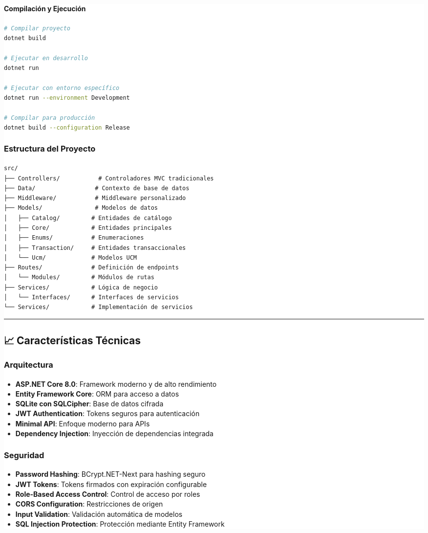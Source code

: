 #### Compilación y Ejecución
```bash
# Compilar proyecto
dotnet build

# Ejecutar en desarrollo
dotnet run

# Ejecutar con entorno específico
dotnet run --environment Development

# Compilar para producción
dotnet build --configuration Release
```

### Estructura del Proyecto

```
src/
├── Controllers/           # Controladores MVC tradicionales
├── Data/                 # Contexto de base de datos
├── Middleware/           # Middleware personalizado
├── Models/               # Modelos de datos
│   ├── Catalog/         # Entidades de catálogo
│   ├── Core/            # Entidades principales
│   ├── Enums/           # Enumeraciones
│   ├── Transaction/     # Entidades transaccionales
│   └── Ucm/             # Modelos UCM
├── Routes/              # Definición de endpoints
│   └── Modules/         # Módulos de rutas
├── Services/            # Lógica de negocio
│   └── Interfaces/      # Interfaces de servicios
└── Services/            # Implementación de servicios
```

---

## 📈 Características Técnicas

### Arquitectura
- **ASP.NET Core 8.0**: Framework moderno y de alto rendimiento
- **Entity Framework Core**: ORM para acceso a datos
- **SQLite con SQLCipher**: Base de datos cifrada
- **JWT Authentication**: Tokens seguros para autenticación
- **Minimal API**: Enfoque moderno para APIs
- **Dependency Injection**: Inyección de dependencias integrada

### Seguridad
- **Password Hashing**: BCrypt.NET-Next para hashing seguro
- **JWT Tokens**: Tokens firmados con expiración configurable
- **Role-Based Access Control**: Control de acceso por roles
- **CORS Configuration**: Restricciones de origen
- **Input Validation**: Validación automática de modelos
- **SQL Injection Protection**: Protección mediante Entity Framework
